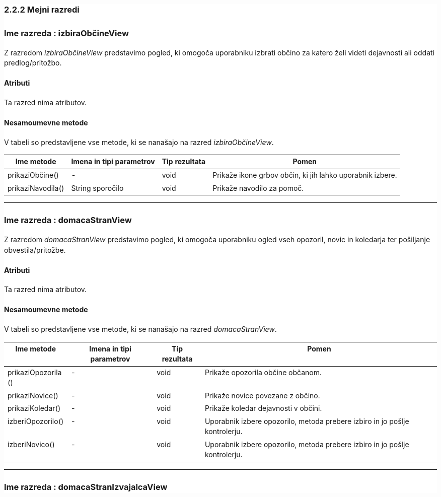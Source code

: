
### 2.2.2 Mejni razredi
  
### Ime razreda : izbiraObčineView

Z razredom *izbiraObčineView* predstavimo pogled, ki omogoča uporabniku izbrati občino za katero želi videti dejavnosti ali oddati predlog/pritožbo.

#### Atributi

Ta razred nima atributov. 

#### Nesamoumevne metode

V tabeli so predstavljene vse metode, ki se nanašajo na razred *izbiraObčineView*.

| Ime metode        | Imena in tipi parametrov | Tip rezultata | Pomen                                                     |
|-------------------|--------------------------|---------------|-----------------------------------------------------------|
| prikaziObčine()   | -                        | void          | Prikaže ikone grbov občin, ki jih lahko uporabnik izbere. |
| prikaziNavodila() | String sporočilo         | void          | Prikaže navodilo za pomoč.                                |
  
  
---  
  
  
### Ime razreda : domacaStranView

Z razredom *domacaStranView* predstavimo pogled, ki omogoča uporabniku ogled vseh opozoril, novic in koledarja ter pošiljanje obvestila/pritožbe.

#### Atributi

Ta razred nima atributov. 

#### Nesamoumevne metode

V tabeli so predstavljene vse metode, ki se nanašajo na razred *domacaStranView*.

| Ime metode         | Imena in tipi parametrov | Tip rezultata | Pomen                                                                       |
|--------------------|--------------------------|---------------|-----------------------------------------------------------------------------|
| prikaziOpozorila() | -                        | void          | Prikaže opozorila občine občanom.                                           |
| prikaziNovice()    | -                        | void          | Prikaže novice povezane z občino.                                           |
| prikaziKoledar()   | -                        | void          | Prikaže koledar dejavnosti v občini.                                        |
| izberiOpozorilo()  | -                        | void          | Uporabnik izbere opozorilo, metoda prebere izbiro in jo pošlje kontrolerju. |
| izberiNovico()     | -                        | void          | Uporabnik izbere opozorilo, metoda prebere izbiro in jo pošlje kontrolerju. |

  
---

### Ime razreda : domacaStranIzvajalcaView
